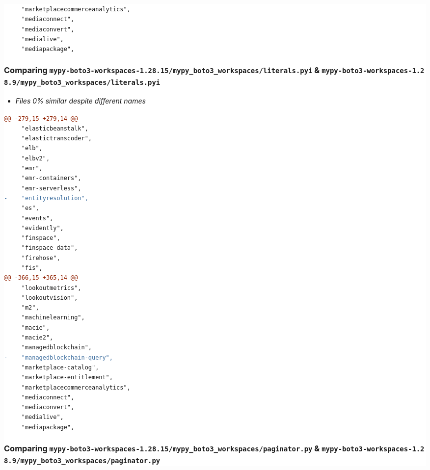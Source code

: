 ```diff
     "marketplacecommerceanalytics",
     "mediaconnect",
     "mediaconvert",
     "medialive",
     "mediapackage",
```

### Comparing `mypy-boto3-workspaces-1.28.15/mypy_boto3_workspaces/literals.pyi` & `mypy-boto3-workspaces-1.28.9/mypy_boto3_workspaces/literals.pyi`

 * *Files 0% similar despite different names*

```diff
@@ -279,15 +279,14 @@
     "elasticbeanstalk",
     "elastictranscoder",
     "elb",
     "elbv2",
     "emr",
     "emr-containers",
     "emr-serverless",
-    "entityresolution",
     "es",
     "events",
     "evidently",
     "finspace",
     "finspace-data",
     "firehose",
     "fis",
@@ -366,15 +365,14 @@
     "lookoutmetrics",
     "lookoutvision",
     "m2",
     "machinelearning",
     "macie",
     "macie2",
     "managedblockchain",
-    "managedblockchain-query",
     "marketplace-catalog",
     "marketplace-entitlement",
     "marketplacecommerceanalytics",
     "mediaconnect",
     "mediaconvert",
     "medialive",
     "mediapackage",
```

### Comparing `mypy-boto3-workspaces-1.28.15/mypy_boto3_workspaces/paginator.py` & `mypy-boto3-workspaces-1.28.9/mypy_boto3_workspaces/paginator.py`
